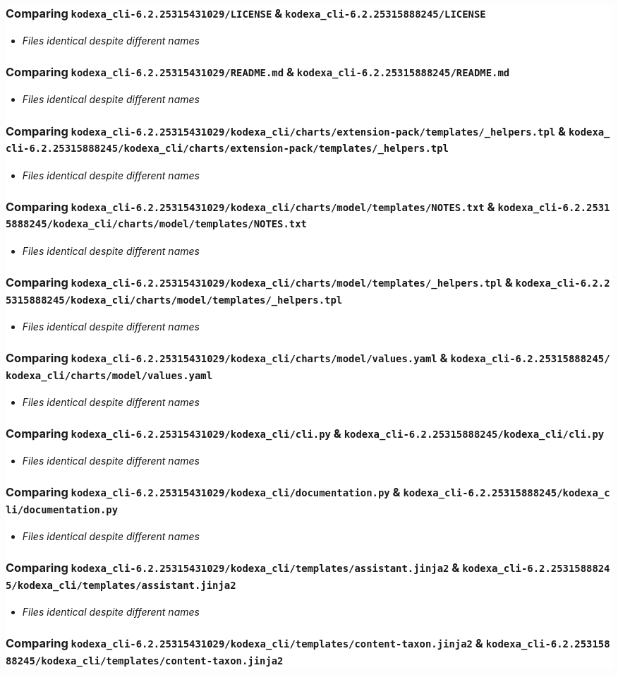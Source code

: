 ### Comparing `kodexa_cli-6.2.25315431029/LICENSE` & `kodexa_cli-6.2.25315888245/LICENSE`

 * *Files identical despite different names*

### Comparing `kodexa_cli-6.2.25315431029/README.md` & `kodexa_cli-6.2.25315888245/README.md`

 * *Files identical despite different names*

### Comparing `kodexa_cli-6.2.25315431029/kodexa_cli/charts/extension-pack/templates/_helpers.tpl` & `kodexa_cli-6.2.25315888245/kodexa_cli/charts/extension-pack/templates/_helpers.tpl`

 * *Files identical despite different names*

### Comparing `kodexa_cli-6.2.25315431029/kodexa_cli/charts/model/templates/NOTES.txt` & `kodexa_cli-6.2.25315888245/kodexa_cli/charts/model/templates/NOTES.txt`

 * *Files identical despite different names*

### Comparing `kodexa_cli-6.2.25315431029/kodexa_cli/charts/model/templates/_helpers.tpl` & `kodexa_cli-6.2.25315888245/kodexa_cli/charts/model/templates/_helpers.tpl`

 * *Files identical despite different names*

### Comparing `kodexa_cli-6.2.25315431029/kodexa_cli/charts/model/values.yaml` & `kodexa_cli-6.2.25315888245/kodexa_cli/charts/model/values.yaml`

 * *Files identical despite different names*

### Comparing `kodexa_cli-6.2.25315431029/kodexa_cli/cli.py` & `kodexa_cli-6.2.25315888245/kodexa_cli/cli.py`

 * *Files identical despite different names*

### Comparing `kodexa_cli-6.2.25315431029/kodexa_cli/documentation.py` & `kodexa_cli-6.2.25315888245/kodexa_cli/documentation.py`

 * *Files identical despite different names*

### Comparing `kodexa_cli-6.2.25315431029/kodexa_cli/templates/assistant.jinja2` & `kodexa_cli-6.2.25315888245/kodexa_cli/templates/assistant.jinja2`

 * *Files identical despite different names*

### Comparing `kodexa_cli-6.2.25315431029/kodexa_cli/templates/content-taxon.jinja2` & `kodexa_cli-6.2.25315888245/kodexa_cli/templates/content-taxon.jinja2`
